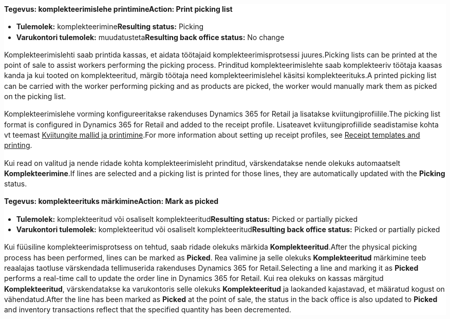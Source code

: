 <span data-ttu-id="94f5e-166">**Tegevus: komplekteerimislehe printimine**</span><span class="sxs-lookup"><span data-stu-id="94f5e-166">**Action: Print picking list**</span></span>

- <span data-ttu-id="94f5e-167">**Tulemolek:** komplekteerimine</span><span class="sxs-lookup"><span data-stu-id="94f5e-167">**Resulting status:** Picking</span></span>
- <span data-ttu-id="94f5e-168">**Varukontori tulemolek:** muudatusteta</span><span class="sxs-lookup"><span data-stu-id="94f5e-168">**Resulting back office status:** No change</span></span>

<span data-ttu-id="94f5e-169">Komplekteerimislehti saab printida kassas, et aidata töötajaid komplekteerimisprotsessi juures.</span><span class="sxs-lookup"><span data-stu-id="94f5e-169">Picking lists can be printed at the point of sale to assist workers performing the picking process.</span></span> <span data-ttu-id="94f5e-170">Prinditud komplekteerimislehte saab komplekteeriv töötaja kaasas kanda ja kui tooted on komplekteeritud, märgib töötaja need komplekteerimislehel käsitsi komplekteerituks.</span><span class="sxs-lookup"><span data-stu-id="94f5e-170">A printed picking list can be carried with the worker performing picking and as products are picked, the worker would manually mark them as picked on the picking list.</span></span>

<span data-ttu-id="94f5e-171">Komplekteerimislehe vorming konfigureeritakse rakenduses Dynamics 365 for Retail ja lisatakse kviitungiprofiilile.</span><span class="sxs-lookup"><span data-stu-id="94f5e-171">The picking list format is configured in Dynamics 365 for Retail and added to the receipt profile.</span></span> <span data-ttu-id="94f5e-172">Lisateavet kviitungiprofiilide seadistamise kohta vt teemast [Kviitungite mallid ja printimine](https://docs.microsoft.com/dynamics365/unified-operations/retail/receipt-templates-printing).</span><span class="sxs-lookup"><span data-stu-id="94f5e-172">For more information about setting up receipt profiles, see [Receipt templates and printing](https://docs.microsoft.com/dynamics365/unified-operations/retail/receipt-templates-printing).</span></span>

<span data-ttu-id="94f5e-173">Kui read on valitud ja nende ridade kohta komplekteerimisleht prinditud, värskendatakse nende olekuks automaatselt **Komplekteerimine**.</span><span class="sxs-lookup"><span data-stu-id="94f5e-173">If lines are selected and a picking list is printed for those lines, they are automatically updated with the **Picking** status.</span></span>

<span data-ttu-id="94f5e-174">**Tegevus: komplekteerituks märkimine**</span><span class="sxs-lookup"><span data-stu-id="94f5e-174">**Action: Mark as picked**</span></span>

- <span data-ttu-id="94f5e-175">**Tulemolek:** komplekteeritud või osaliselt komplekteeritud</span><span class="sxs-lookup"><span data-stu-id="94f5e-175">**Resulting status:** Picked or partially picked</span></span>
- <span data-ttu-id="94f5e-176">**Varukontori tulemolek:** komplekteeritud või osaliselt komplekteeritud</span><span class="sxs-lookup"><span data-stu-id="94f5e-176">**Resulting back office status:** Picked or partially picked</span></span>

<span data-ttu-id="94f5e-177">Kui füüsiline komplekteerimisprotsess on tehtud, saab ridade olekuks märkida **Komplekteeritud**.</span><span class="sxs-lookup"><span data-stu-id="94f5e-177">After the physical picking process has been performed, lines can be marked as **Picked**.</span></span> <span data-ttu-id="94f5e-178">Rea valimine ja selle olekuks **Komplekteeritud** märkimine teeb reaalajas taotluse värskendada tellimuserida rakenduses Dynamics 365 for Retail.</span><span class="sxs-lookup"><span data-stu-id="94f5e-178">Selecting a line and marking it as **Picked** performs a real-time call to update the order line in Dynamics 365 for Retail.</span></span> <span data-ttu-id="94f5e-179">Kui rea olekuks on kassas märgitud **Komplekteeritud**, värskendatakse ka varukontoris selle olekuks **Komplekteeritud** ja laokanded kajastavad, et määratud kogust on vähendatud.</span><span class="sxs-lookup"><span data-stu-id="94f5e-179">After the line has been marked as **Picked** at the point of sale, the status in the back office is also updated to **Picked** and inventory transactions reflect that the specified quantity has been decremented.</span></span>
